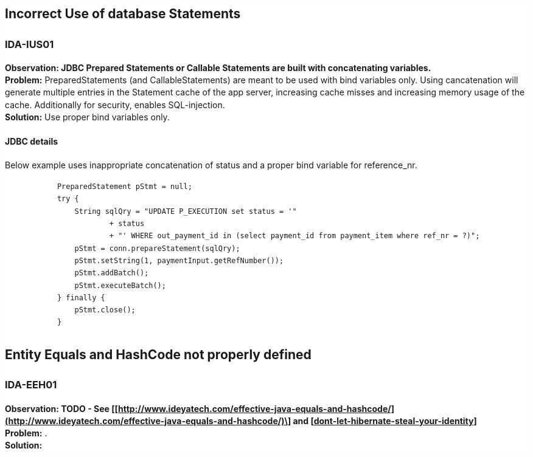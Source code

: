 Incorrect Use of database Statements
------------------------------------

### IDA-IUS01

**Observation: JDBC Prepared Statements or Callable Statements are built with concatenating variables.**  
**Problem:** PreparedStatements (and CallableStatements) are meant to be used with bind variables only. Using cancatenation will generate multiple entries in the Statement cache of the app server, increasing cache misses and increasing memory usage of the cache. Additionally for security, enables SQL-injection.  
**Solution:** Use proper bind variables only.

#### JDBC details

Below example uses inappropriate concatenation of status and a proper bind variable for reference_nr.

                PreparedStatement pStmt = null;
                try {
                    String sqlQry = "UPDATE P_EXECUTION set status = '"
                            + status
                            + "' WHERE out_payment_id in (select payment_id from payment_item where ref_nr = ?)";
                    pStmt = conn.prepareStatement(sqlQry);
                    pStmt.setString(1, paymentInput.getRefNumber());
                    pStmt.addBatch();
                    pStmt.executeBatch();
                } finally {
                    pStmt.close();
                }

Entity Equals and HashCode not properly defined
-----------------------------------------------

### IDA-EEH01

**Observation: TODO - See \[[http://www.ideyatech.com/effective-java-equals-and-hashcode/](http://www.ideyatech.com/effective-java-equals-and-hashcode/)\] and \[[dont-let-hibernate-steal-your-identity](http://www.onjava.com/pub/a/onjava/2006/09/13/dont-let-hibernate-steal-your-identity.html?page=1)\]**  
**Problem:** .  
**Solution:**
